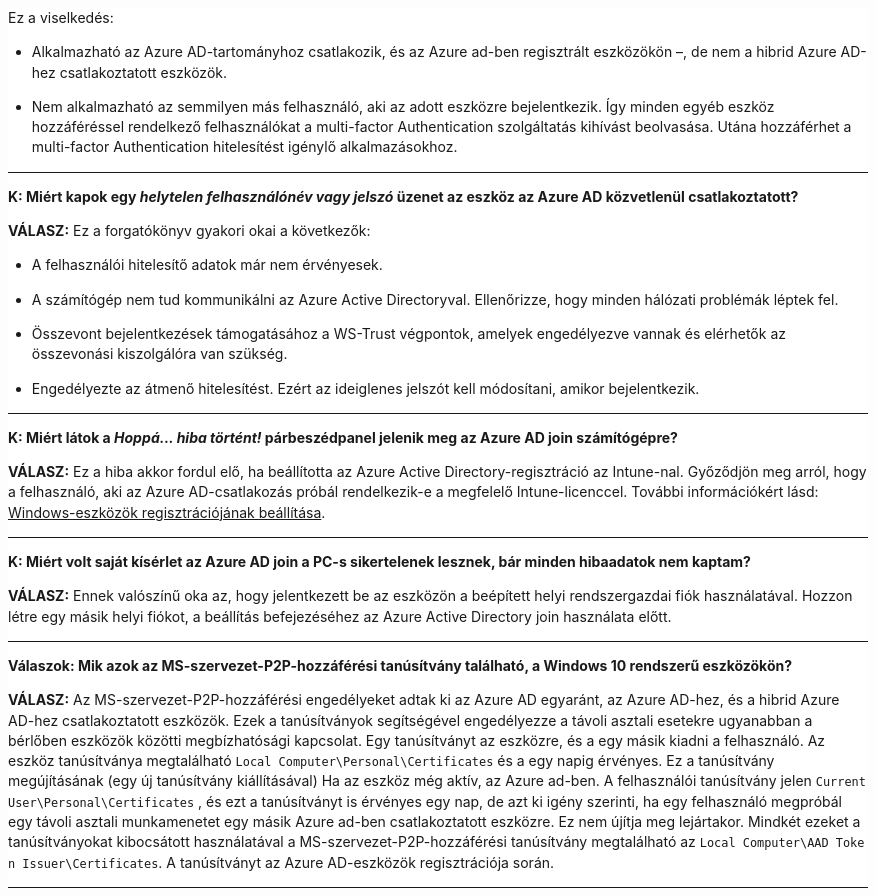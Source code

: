 Ez a viselkedés:

- Alkalmazható az Azure AD-tartományhoz csatlakozik, és az Azure ad-ben regisztrált eszközökön –, de nem a hibrid Azure AD-hez csatlakoztatott eszközök.

- Nem alkalmazható az semmilyen más felhasználó, aki az adott eszközre bejelentkezik. Így minden egyéb eszköz hozzáféréssel rendelkező felhasználókat a multi-factor Authentication szolgáltatás kihívást beolvasása. Utána hozzáférhet a multi-factor Authentication hitelesítést igénylő alkalmazásokhoz.

---

**K: Miért kapok egy *helytelen felhasználónév vagy jelszó* üzenet az eszköz az Azure AD közvetlenül csatlakoztatott?**

**VÁLASZ:** Ez a forgatókönyv gyakori okai a következők:

- A felhasználói hitelesítő adatok már nem érvényesek.

- A számítógép nem tud kommunikálni az Azure Active Directoryval. Ellenőrizze, hogy minden hálózati problémák léptek fel.

- Összevont bejelentkezések támogatásához a WS-Trust végpontok, amelyek engedélyezve vannak és elérhetők az összevonási kiszolgálóra van szükség. 

- Engedélyezte az átmenő hitelesítést. Ezért az ideiglenes jelszót kell módosítani, amikor bejelentkezik.

---

**K: Miért látok a *Hoppá... hiba történt!* párbeszédpanel jelenik meg az Azure AD join számítógépre?**

**VÁLASZ:** Ez a hiba akkor fordul elő, ha beállította az Azure Active Directory-regisztráció az Intune-nal. Győződjön meg arról, hogy a felhasználó, aki az Azure AD-csatlakozás próbál rendelkezik-e a megfelelő Intune-licenccel. További információkért lásd: [Windows-eszközök regisztrációjának beállítása](https://docs.microsoft.com/intune/windows-enroll).  

---

**K: Miért volt saját kísérlet az Azure AD join a PC-s sikertelenek lesznek, bár minden hibaadatok nem kaptam?**

**VÁLASZ:** Ennek valószínű oka az, hogy jelentkezett be az eszközön a beépített helyi rendszergazdai fiók használatával. Hozzon létre egy másik helyi fiókot, a beállítás befejezéséhez az Azure Active Directory join használata előtt. 

---

**Válaszok: Mik azok az MS-szervezet-P2P-hozzáférési tanúsítvány található, a Windows 10 rendszerű eszközökön?**

**VÁLASZ:** Az MS-szervezet-P2P-hozzáférési engedélyeket adtak ki az Azure AD egyaránt, az Azure AD-hez, és a hibrid Azure AD-hez csatlakoztatott eszközök. Ezek a tanúsítványok segítségével engedélyezze a távoli asztali esetekre ugyanabban a bérlőben eszközök közötti megbízhatósági kapcsolat. Egy tanúsítványt az eszközre, és a egy másik kiadni a felhasználó. Az eszköz tanúsítványa megtalálható `Local Computer\Personal\Certificates` és a egy napig érvényes. Ez a tanúsítvány megújításának (egy új tanúsítvány kiállításával) Ha az eszköz még aktív, az Azure ad-ben. A felhasználói tanúsítvány jelen `Current User\Personal\Certificates` , és ezt a tanúsítványt is érvényes egy nap, de azt ki igény szerinti, ha egy felhasználó megpróbál egy távoli asztali munkamenetet egy másik Azure ad-ben csatlakoztatott eszközre. Ez nem újítja meg lejártakor. Mindkét ezeket a tanúsítványokat kibocsátott használatával a MS-szervezet-P2P-hozzáférési tanúsítvány megtalálható az `Local Computer\AAD Token Issuer\Certificates`. A tanúsítványt az Azure AD-eszközök regisztrációja során. 

---